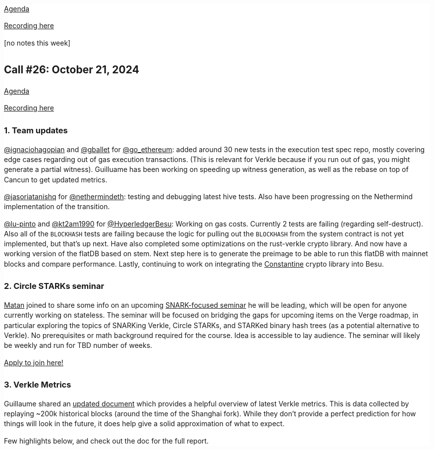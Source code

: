 [Agenda](https://github.com/ethereum/pm/issues/1196)

[Recording here](https://www.youtube.com/watch?v=1PYu4_Ac1Po)

[no notes this week]

## Call #26: October 21, 2024

[Agenda](https://github.com/ethereum/pm/issues/1186)

[Recording here](https://youtu.be/MJA1e95cfww)

### **1. Team updates**

[@ignaciohagopian](https://x.com/ignaciohagopian) and [@gballet](https://x.com/gballet) for [@go_ethereum](https://twitter.com/go_ethereum): added around 30 new tests in the execution test spec repo, mostly covering edge cases regarding out of gas execution transactions. (This is relevant for Verkle because if you run out of gas, you might generate a partial witness). Guilluame has been working on speeding up witness generation, as well as the rebase on top of Cancun to get updated metrics.

[@jasoriatanishq](https://twitter.com/jasoriatanishq) for [@nethermindeth](https://x.com/nethermindeth): testing and debugging latest hive tests. Also have been progressing on the Nethermind implementation of the transition.

[@lu-pinto](https://github.com/lu-pinto) and [@kt2am1990](https://twitter.com/kt2am1990) for [@HyperledgerBesu](https://twitter.com/HyperledgerBesu): Working on gas costs. Currently 2 tests are failing (regarding self-destruct). Also all of the `BLOCKHASH` tests are failing because the logic for pulling out the `BLOCKHASH` from the system contract is not yet implemented, but that’s up next. Have also completed some optimizations on the rust-verkle crypto library. And now have a working version of the flatDB based on stem. Next step here is to generate the preimage to be able to run this flatDB with mainnet blocks and compare performance. Lastly, continuing to work on integrating the [Constantine](https://github.com/mratsim/constantine) crypto library into Besu.

### **2. Circle STARKs seminar**

[Matan](https://sites.google.com/view/matanprasmashomepage) joined to share some info on an upcoming [SNARK-focused seminar](https://forms.gle/n3BtvJXLGrfbUPkV8) he will be leading, which will be open for anyone currently working on stateless. The seminar will be focused on bridging the gaps for upcoming items on the Verge roadmap, in particular exploring the topics of SNARKing Verkle, Circle STARKs, and STARKed binary hash trees (as a potential alternative to Verkle). No prerequisites or math background required for the course. Idea is accessible to lay audience. The seminar will likely be weekly and run for TBD number of weeks.

[Apply to join here!](https://forms.gle/n3BtvJXLGrfbUPkV8)

### **3. Verkle Metrics**

Guillaume shared an [updated document](https://www.notion.so/Verkle-measurements-123d9895554180e6ac17eddf76c692b6?pvs=21) which provides a helpful overview of latest Verkle metrics. This is data collected by replaying ~200k historical blocks (around the time of the Shanghai fork). While they don’t provide a perfect prediction for how things will look in the future, it does help give a solid approximation of what to expect.

Few highlights below, and check out the doc for the full report.
